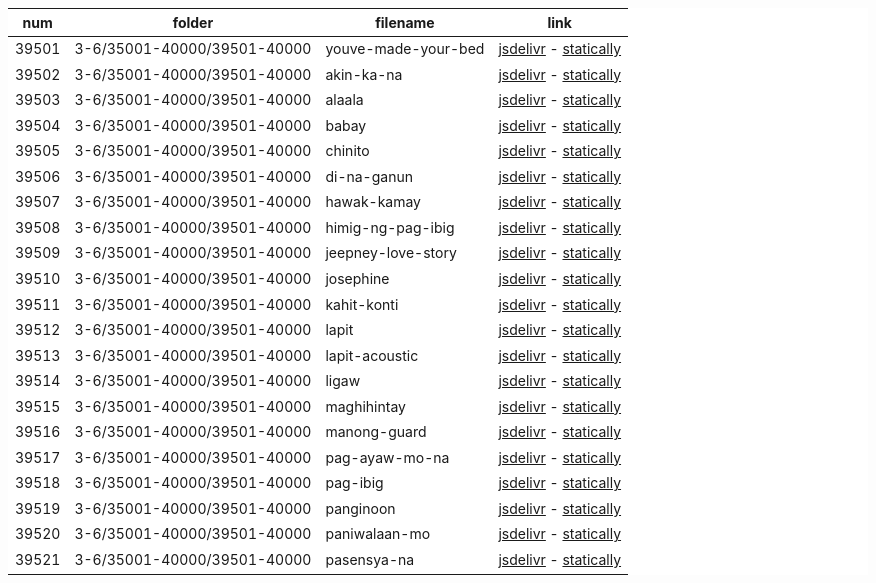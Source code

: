 |  num  | folder | filename | link |
|-------|--------|----------|------|
|39501|3-6/35001-40000/39501-40000|youve-made-your-bed|[jsdelivr](https://cdn.jsdelivr.net/gh/dbchord/webp-c-600x600_3-6/35001-40000/39501-40000/youve-made-your-bed.webp) - [statically](https://cdn.statically.io/gh/dbchord/webp-c-600x600_3-6/img/35001-40000/39501-40000/youve-made-your-bed.webp)|
|39502|3-6/35001-40000/39501-40000|akin-ka-na|[jsdelivr](https://cdn.jsdelivr.net/gh/dbchord/webp-c-600x600_3-6/35001-40000/39501-40000/akin-ka-na.webp) - [statically](https://cdn.statically.io/gh/dbchord/webp-c-600x600_3-6/img/35001-40000/39501-40000/akin-ka-na.webp)|
|39503|3-6/35001-40000/39501-40000|alaala|[jsdelivr](https://cdn.jsdelivr.net/gh/dbchord/webp-c-600x600_3-6/35001-40000/39501-40000/alaala.webp) - [statically](https://cdn.statically.io/gh/dbchord/webp-c-600x600_3-6/img/35001-40000/39501-40000/alaala.webp)|
|39504|3-6/35001-40000/39501-40000|babay|[jsdelivr](https://cdn.jsdelivr.net/gh/dbchord/webp-c-600x600_3-6/35001-40000/39501-40000/babay.webp) - [statically](https://cdn.statically.io/gh/dbchord/webp-c-600x600_3-6/img/35001-40000/39501-40000/babay.webp)|
|39505|3-6/35001-40000/39501-40000|chinito|[jsdelivr](https://cdn.jsdelivr.net/gh/dbchord/webp-c-600x600_3-6/35001-40000/39501-40000/chinito.webp) - [statically](https://cdn.statically.io/gh/dbchord/webp-c-600x600_3-6/img/35001-40000/39501-40000/chinito.webp)|
|39506|3-6/35001-40000/39501-40000|di-na-ganun|[jsdelivr](https://cdn.jsdelivr.net/gh/dbchord/webp-c-600x600_3-6/35001-40000/39501-40000/di-na-ganun.webp) - [statically](https://cdn.statically.io/gh/dbchord/webp-c-600x600_3-6/img/35001-40000/39501-40000/di-na-ganun.webp)|
|39507|3-6/35001-40000/39501-40000|hawak-kamay|[jsdelivr](https://cdn.jsdelivr.net/gh/dbchord/webp-c-600x600_3-6/35001-40000/39501-40000/hawak-kamay.webp) - [statically](https://cdn.statically.io/gh/dbchord/webp-c-600x600_3-6/img/35001-40000/39501-40000/hawak-kamay.webp)|
|39508|3-6/35001-40000/39501-40000|himig-ng-pag-ibig|[jsdelivr](https://cdn.jsdelivr.net/gh/dbchord/webp-c-600x600_3-6/35001-40000/39501-40000/himig-ng-pag-ibig.webp) - [statically](https://cdn.statically.io/gh/dbchord/webp-c-600x600_3-6/img/35001-40000/39501-40000/himig-ng-pag-ibig.webp)|
|39509|3-6/35001-40000/39501-40000|jeepney-love-story|[jsdelivr](https://cdn.jsdelivr.net/gh/dbchord/webp-c-600x600_3-6/35001-40000/39501-40000/jeepney-love-story.webp) - [statically](https://cdn.statically.io/gh/dbchord/webp-c-600x600_3-6/img/35001-40000/39501-40000/jeepney-love-story.webp)|
|39510|3-6/35001-40000/39501-40000|josephine|[jsdelivr](https://cdn.jsdelivr.net/gh/dbchord/webp-c-600x600_3-6/35001-40000/39501-40000/josephine.webp) - [statically](https://cdn.statically.io/gh/dbchord/webp-c-600x600_3-6/img/35001-40000/39501-40000/josephine.webp)|
|39511|3-6/35001-40000/39501-40000|kahit-konti|[jsdelivr](https://cdn.jsdelivr.net/gh/dbchord/webp-c-600x600_3-6/35001-40000/39501-40000/kahit-konti.webp) - [statically](https://cdn.statically.io/gh/dbchord/webp-c-600x600_3-6/img/35001-40000/39501-40000/kahit-konti.webp)|
|39512|3-6/35001-40000/39501-40000|lapit|[jsdelivr](https://cdn.jsdelivr.net/gh/dbchord/webp-c-600x600_3-6/35001-40000/39501-40000/lapit.webp) - [statically](https://cdn.statically.io/gh/dbchord/webp-c-600x600_3-6/img/35001-40000/39501-40000/lapit.webp)|
|39513|3-6/35001-40000/39501-40000|lapit-acoustic|[jsdelivr](https://cdn.jsdelivr.net/gh/dbchord/webp-c-600x600_3-6/35001-40000/39501-40000/lapit-acoustic.webp) - [statically](https://cdn.statically.io/gh/dbchord/webp-c-600x600_3-6/img/35001-40000/39501-40000/lapit-acoustic.webp)|
|39514|3-6/35001-40000/39501-40000|ligaw|[jsdelivr](https://cdn.jsdelivr.net/gh/dbchord/webp-c-600x600_3-6/35001-40000/39501-40000/ligaw.webp) - [statically](https://cdn.statically.io/gh/dbchord/webp-c-600x600_3-6/img/35001-40000/39501-40000/ligaw.webp)|
|39515|3-6/35001-40000/39501-40000|maghihintay|[jsdelivr](https://cdn.jsdelivr.net/gh/dbchord/webp-c-600x600_3-6/35001-40000/39501-40000/maghihintay.webp) - [statically](https://cdn.statically.io/gh/dbchord/webp-c-600x600_3-6/img/35001-40000/39501-40000/maghihintay.webp)|
|39516|3-6/35001-40000/39501-40000|manong-guard|[jsdelivr](https://cdn.jsdelivr.net/gh/dbchord/webp-c-600x600_3-6/35001-40000/39501-40000/manong-guard.webp) - [statically](https://cdn.statically.io/gh/dbchord/webp-c-600x600_3-6/img/35001-40000/39501-40000/manong-guard.webp)|
|39517|3-6/35001-40000/39501-40000|pag-ayaw-mo-na|[jsdelivr](https://cdn.jsdelivr.net/gh/dbchord/webp-c-600x600_3-6/35001-40000/39501-40000/pag-ayaw-mo-na.webp) - [statically](https://cdn.statically.io/gh/dbchord/webp-c-600x600_3-6/img/35001-40000/39501-40000/pag-ayaw-mo-na.webp)|
|39518|3-6/35001-40000/39501-40000|pag-ibig|[jsdelivr](https://cdn.jsdelivr.net/gh/dbchord/webp-c-600x600_3-6/35001-40000/39501-40000/pag-ibig.webp) - [statically](https://cdn.statically.io/gh/dbchord/webp-c-600x600_3-6/img/35001-40000/39501-40000/pag-ibig.webp)|
|39519|3-6/35001-40000/39501-40000|panginoon|[jsdelivr](https://cdn.jsdelivr.net/gh/dbchord/webp-c-600x600_3-6/35001-40000/39501-40000/panginoon.webp) - [statically](https://cdn.statically.io/gh/dbchord/webp-c-600x600_3-6/img/35001-40000/39501-40000/panginoon.webp)|
|39520|3-6/35001-40000/39501-40000|paniwalaan-mo|[jsdelivr](https://cdn.jsdelivr.net/gh/dbchord/webp-c-600x600_3-6/35001-40000/39501-40000/paniwalaan-mo.webp) - [statically](https://cdn.statically.io/gh/dbchord/webp-c-600x600_3-6/img/35001-40000/39501-40000/paniwalaan-mo.webp)|
|39521|3-6/35001-40000/39501-40000|pasensya-na|[jsdelivr](https://cdn.jsdelivr.net/gh/dbchord/webp-c-600x600_3-6/35001-40000/39501-40000/pasensya-na.webp) - [statically](https://cdn.statically.io/gh/dbchord/webp-c-600x600_3-6/img/35001-40000/39501-40000/pasensya-na.webp)|
